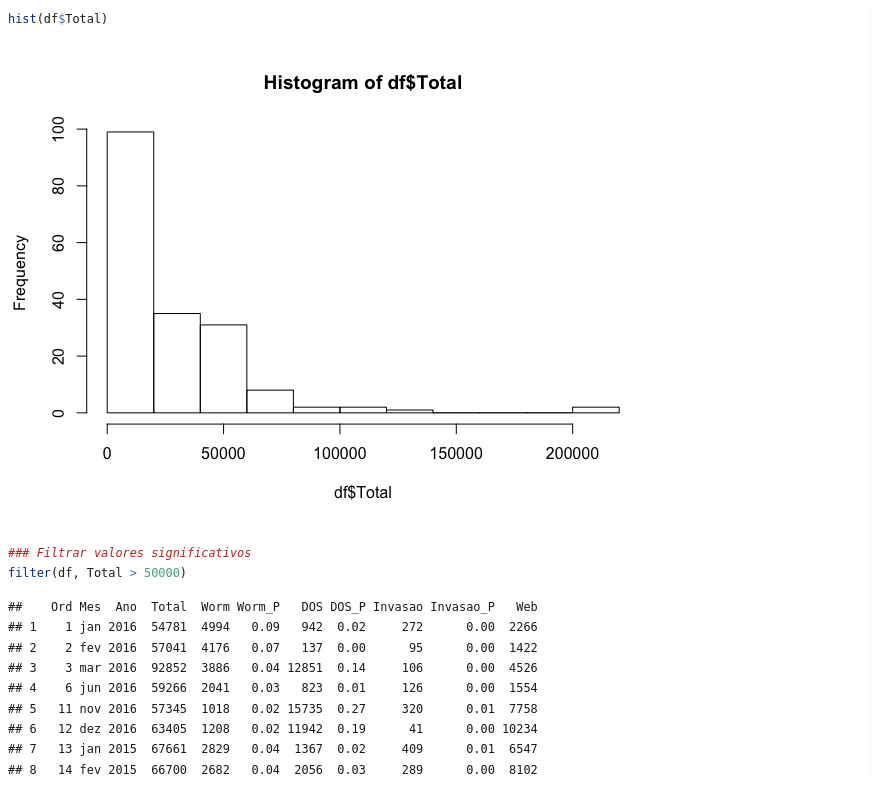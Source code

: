 ``` r
hist(df$Total)
```

![](CertBR_files/figure-markdown_github/setup-1.png)

``` r
### Filtrar valores significativos
filter(df, Total > 50000)
```

    ##    Ord Mes  Ano  Total  Worm Worm_P   DOS DOS_P Invasao Invasao_P   Web
    ## 1    1 jan 2016  54781  4994   0.09   942  0.02     272      0.00  2266
    ## 2    2 fev 2016  57041  4176   0.07   137  0.00      95      0.00  1422
    ## 3    3 mar 2016  92852  3886   0.04 12851  0.14     106      0.00  4526
    ## 4    6 jun 2016  59266  2041   0.03   823  0.01     126      0.00  1554
    ## 5   11 nov 2016  57345  1018   0.02 15735  0.27     320      0.01  7758
    ## 6   12 dez 2016  63405  1208   0.02 11942  0.19      41      0.00 10234
    ## 7   13 jan 2015  67661  2829   0.04  1367  0.02     409      0.01  6547
    ## 8   14 fev 2015  66700  2682   0.04  2056  0.03     289      0.00  8102